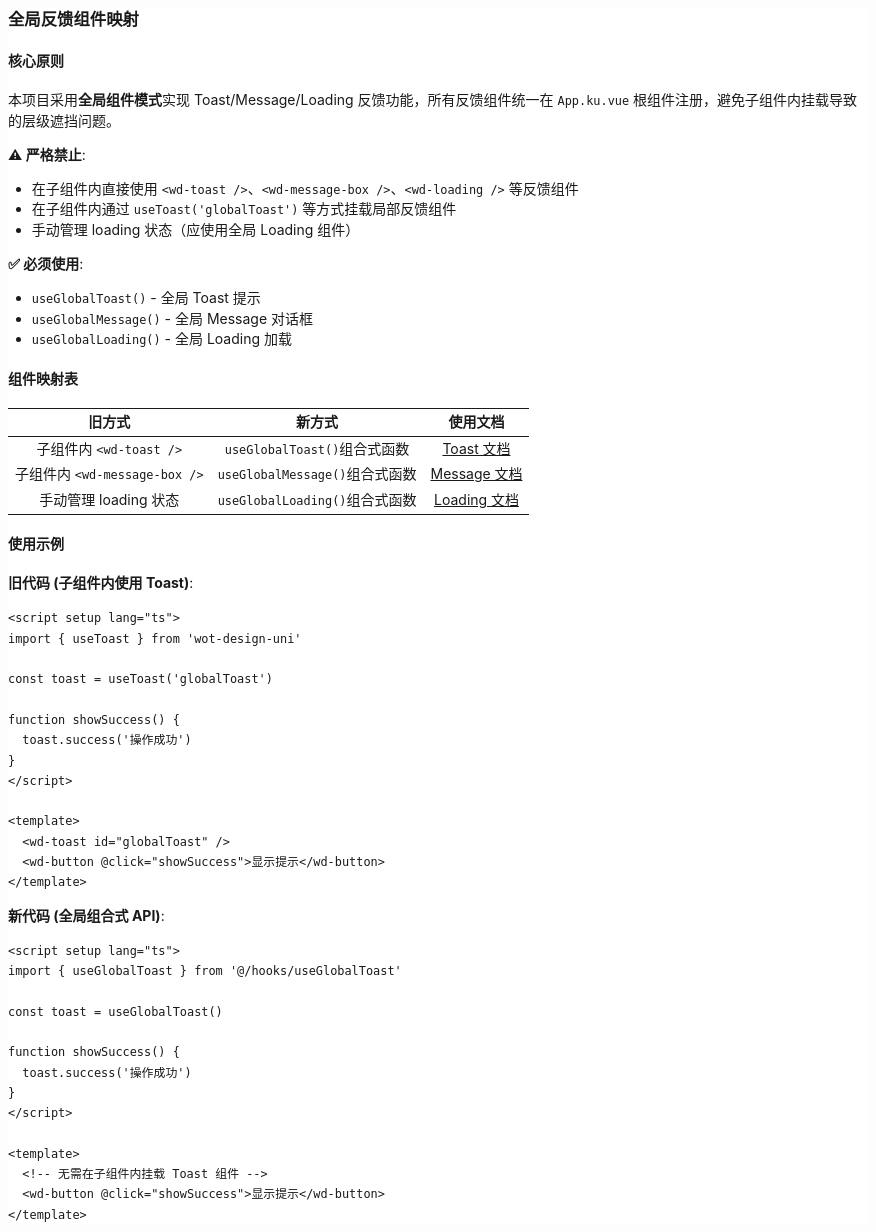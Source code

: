### 全局反馈组件映射

#### 核心原则

本项目采用**全局组件模式**实现 Toast/Message/Loading 反馈功能，所有反馈组件统一在 `App.ku.vue` 根组件注册，避免子组件内挂载导致的层级遮挡问题。

**⚠️ 严格禁止**:

- 在子组件内直接使用 `<wd-toast />`、`<wd-message-box />`、`<wd-loading />` 等反馈组件
- 在子组件内通过 `useToast('globalToast')` 等方式挂载局部反馈组件
- 手动管理 loading 状态（应使用全局 Loading 组件）

**✅ 必须使用**:

- `useGlobalToast()` - 全局 Toast 提示
- `useGlobalMessage()` - 全局 Message 对话框
- `useGlobalLoading()` - 全局 Loading 加载

#### 组件映射表

|            旧方式             |             新方式             |                             使用文档                             |
| :---------------------------: | :----------------------------: | :--------------------------------------------------------------: |
|    子组件内 `<wd-toast />`    |  `useGlobalToast()`组合式函数  |   [Toast 文档](../../../src/components/global/toast/README.md)   |
| 子组件内 `<wd-message-box />` | `useGlobalMessage()`组合式函数 | [Message 文档](../../../src/components/global/message/README.md) |
|     手动管理 loading 状态     | `useGlobalLoading()`组合式函数 | [Loading 文档](../../../src/components/global/loading/README.md) |

#### 使用示例

**旧代码 (子组件内使用 Toast)**:

```vue
<script setup lang="ts">
import { useToast } from 'wot-design-uni'

const toast = useToast('globalToast')

function showSuccess() {
  toast.success('操作成功')
}
</script>

<template>
  <wd-toast id="globalToast" />
  <wd-button @click="showSuccess">显示提示</wd-button>
</template>
```

**新代码 (全局组合式 API)**:

```vue
<script setup lang="ts">
import { useGlobalToast } from '@/hooks/useGlobalToast'

const toast = useGlobalToast()

function showSuccess() {
  toast.success('操作成功')
}
</script>

<template>
  <!-- 无需在子组件内挂载 Toast 组件 -->
  <wd-button @click="showSuccess">显示提示</wd-button>
</template>
```
